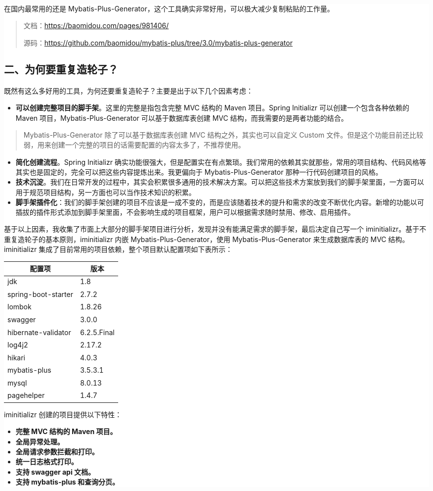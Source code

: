 在国内最常用的还是 Mybatis-Plus-Generator，这个工具确实非常好用，可以极大减少复制粘贴的工作量。

> 文档：https://baomidou.com/pages/981406/
>
> 源码：https://github.com/baomidou/mybatis-plus/tree/3.0/mybatis-plus-generator

## 二、为何要重复造轮子？

既然有这么多好用的工具，为何还要重复造轮子？主要是出于以下几个因素考虑：

* **可以创建完整项目的脚手架**。这里的完整是指包含完整 MVC 结构的 Maven 项目。Spring Initializr 可以创建一个包含各种依赖的 Maven 项目，Mybatis-Plus-Generator 可以基于数据库表创建 MVC 结构，而我需要的是两者功能的结合。

> Mybatis-Plus-Generator 除了可以基于数据库表创建 MVC 结构之外，其实也可以自定义 Custom 文件。但是这个功能目前还比较弱，用来创建一个完整的项目的话需要配置的内容太多了，不推荐使用。

* **简化创建流程**。Spring Initializr 确实功能很强大，但是配置实在有点繁琐。我们常用的依赖其实就那些，常用的项目结构、代码风格等其实也是固定的，完全可以把这些内容提炼出来。我更偏向于 Mybatis-Plus-Generator 那种一行代码创建项目的风格。
* **技术沉淀**。我们在日常开发的过程中，其实会积累很多通用的技术解决方案。可以把这些技术方案放到我们的脚手架里面，一方面可以用于规范项目结构，另一方面也可以当作技术知识的积累。
* **脚手架插件化**：我们的脚手架创建的项目不应该是一成不变的，而是应该随着技术的提升和需求的改变不断优化内容。新增的功能以可插拔的插件形式添加到脚手架里面，不会影响生成的项目框架，用户可以根据需求随时禁用、修改、启用插件。

基于以上因素，我收集了市面上大部分的脚手架项目进行分析，发现并没有能满足需求的脚手架，最后决定自己写一个 iminitializr。基于不重复造轮子的基本原则，iminitializr 内嵌 Mybatis-Plus-Generator，使用 Mybatis-Plus-Generator 来生成数据库表的 MVC 结构。iminitializr 集成了目前常用的项目依赖，整个项目默认配置项如下表所示：

| 配置项              | 版本        |
| ------------------- | ----------- |
| jdk                 | 1.8         |
| spring-boot-starter | 2.7.2       |
| lombok              | 1.8.26      |
| swagger             | 3.0.0       |
| hibernate-validator | 6.2.5.Final |
| log4j2              | 2.17.2      |
| hikari              | 4.0.3       |
| mybatis-plus        | 3.5.3.1     |
| mysql               | 8.0.13      |
| pagehelper          | 1.4.7       |

iminitializr 创建的项目提供以下特性：

* **完整 MVC 结构的 Maven 项目。**
* **全局异常处理。**
* **全局请求参数拦截和打印。**
* **统一日志格式打印。**
* **支持 swagger api 文档。**
* **支持 mybatis-plus 和查询分页。**
